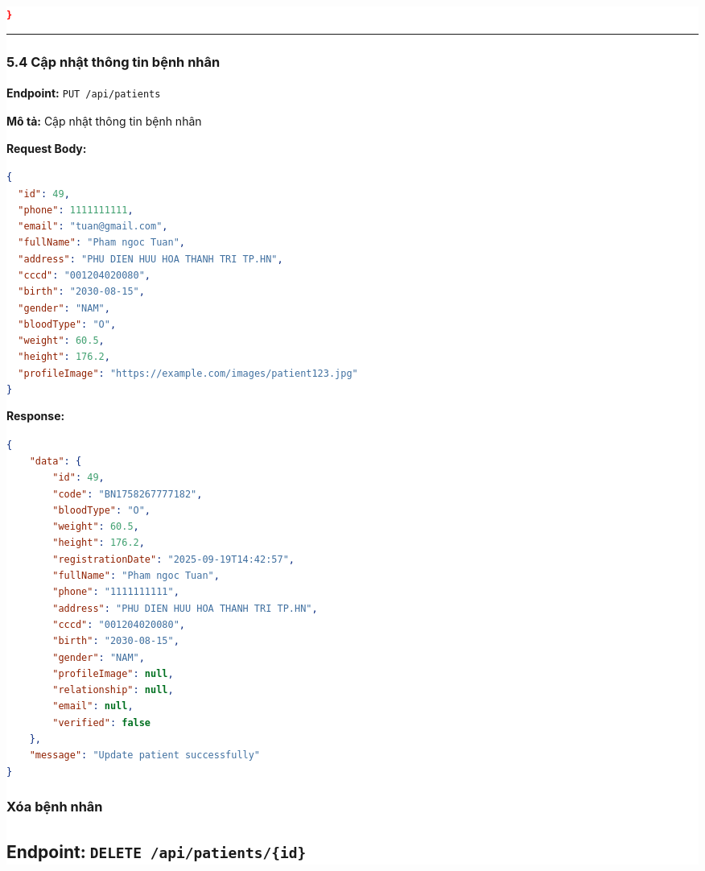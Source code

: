 ```json
}
```

---

### 5.4 Cập nhật thông tin bệnh nhân
**Endpoint:** `PUT /api/patients`

**Mô tả:** Cập nhật thông tin bệnh nhân

**Request Body:**
```json
{
  "id": 49,
  "phone": 1111111111,
  "email": "tuan@gmail.com",
  "fullName": "Pham ngoc Tuan",
  "address": "PHU DIEN HUU HOA THANH TRI TP.HN",
  "cccd": "001204020080",
  "birth": "2030-08-15",
  "gender": "NAM",
  "bloodType": "O",
  "weight": 60.5,
  "height": 176.2,
  "profileImage": "https://example.com/images/patient123.jpg"
}
```

**Response:**
```json
{
    "data": {
        "id": 49,
        "code": "BN1758267777182",
        "bloodType": "O",
        "weight": 60.5,
        "height": 176.2,
        "registrationDate": "2025-09-19T14:42:57",
        "fullName": "Pham ngoc Tuan",
        "phone": "1111111111",
        "address": "PHU DIEN HUU HOA THANH TRI TP.HN",
        "cccd": "001204020080",
        "birth": "2030-08-15",
        "gender": "NAM",
        "profileImage": null,
        "relationship": null,
        "email": null,
        "verified": false
    },
    "message": "Update patient successfully"
}
```
### Xóa bệnh nhân
**Endpoint:** `DELETE /api/patients/{id}`
---
